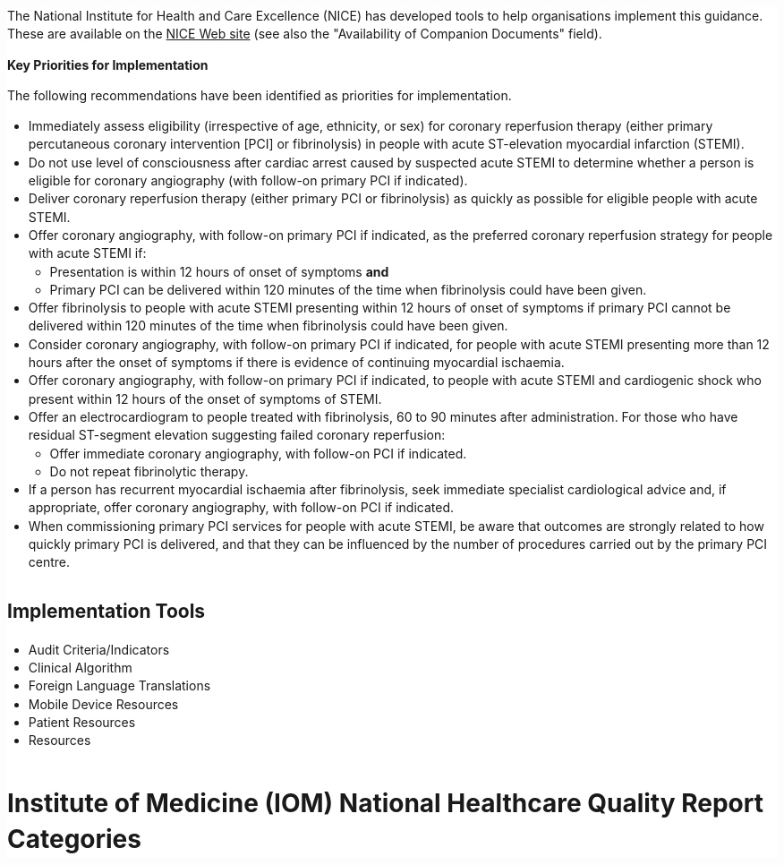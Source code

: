 

The National Institute for Health and Care Excellence (NICE) has developed tools to help organisations implement this guidance. These are available on the [NICE Web site](http://guidance.nice.org.uk/CG167 "NICE Web site") (see also the "Availability of Companion Documents" field).

**Key Priorities for Implementation**

The following recommendations have been identified as priorities for implementation.

  * Immediately assess eligibility (irrespective of age, ethnicity, or sex) for coronary reperfusion therapy (either primary percutaneous coronary intervention [PCI] or fibrinolysis) in people with acute ST-elevation myocardial infarction (STEMI). 
  * Do not use level of consciousness after cardiac arrest caused by suspected acute STEMI to determine whether a person is eligible for coronary angiography (with follow-on primary PCI if indicated). 
  * Deliver coronary reperfusion therapy (either primary PCI or fibrinolysis) as quickly as possible for eligible people with acute STEMI. 
  * Offer coronary angiography, with follow-on primary PCI if indicated, as the preferred coronary reperfusion strategy for people with acute STEMI if: 
    * Presentation is within 12 hours of onset of symptoms **and**
    * Primary PCI can be delivered within 120 minutes of the time when fibrinolysis could have been given. 
  * Offer fibrinolysis to people with acute STEMI presenting within 12 hours of onset of symptoms if primary PCI cannot be delivered within 120 minutes of the time when fibrinolysis could have been given. 
  * Consider coronary angiography, with follow-on primary PCI if indicated, for people with acute STEMI presenting more than 12 hours after the onset of symptoms if there is evidence of continuing myocardial ischaemia. 
  * Offer coronary angiography, with follow-on primary PCI if indicated, to people with acute STEMI and cardiogenic shock who present within 12 hours of the onset of symptoms of STEMI. 
  * Offer an electrocardiogram to people treated with fibrinolysis, 60 to 90 minutes after administration. For those who have residual ST-segment elevation suggesting failed coronary reperfusion: 
    * Offer immediate coronary angiography, with follow-on PCI if indicated. 
    * Do not repeat fibrinolytic therapy. 
  * If a person has recurrent myocardial ischaemia after fibrinolysis, seek immediate specialist cardiological advice and, if appropriate, offer coronary angiography, with follow-on PCI if indicated. 
  * When commissioning primary PCI services for people with acute STEMI, be aware that outcomes are strongly related to how quickly primary PCI is delivered, and that they can be influenced by the number of procedures carried out by the primary PCI centre. 



## Implementation Tools

- Audit Criteria/Indicators
- Clinical Algorithm
- Foreign Language Translations
- Mobile Device Resources
- Patient Resources
- Resources

# Institute of Medicine (IOM) National Healthcare Quality Report Categories
